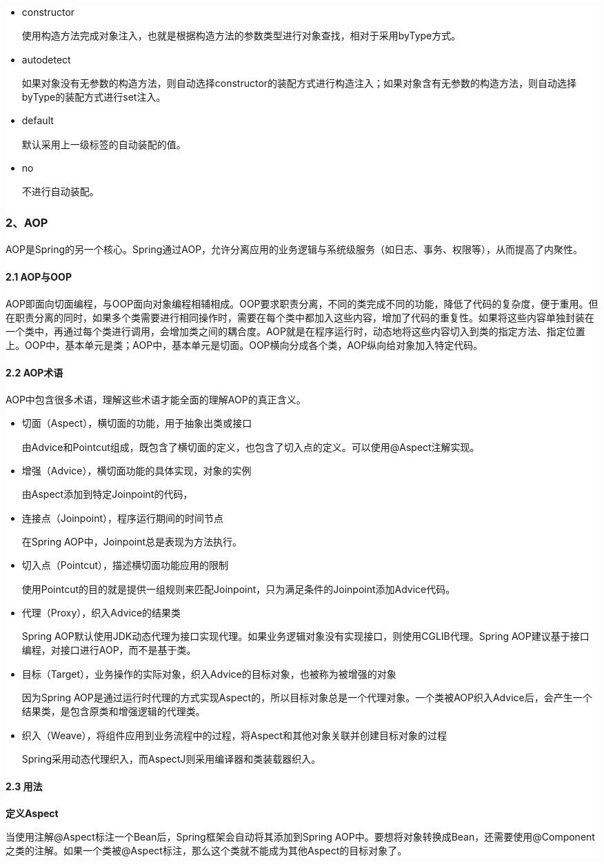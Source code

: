 * constructor

	使用构造方法完成对象注入，也就是根据构造方法的参数类型进行对象查找，相对于采用byType方式。

* autodetect

	如果对象没有无参数的构造方法，则自动选择constructor的装配方式进行构造注入；如果对象含有无参数的构造方法，则自动选择byType的装配方式进行set注入。

* default

	默认采用上一级标签的自动装配的值。

* no

	不进行自动装配。

### 2、AOP
AOP是Spring的另一个核心。Spring通过AOP，允许分离应用的业务逻辑与系统级服务（如日志、事务、权限等），从而提高了内聚性。

#### 2.1 AOP与OOP
AOP即面向切面编程，与OOP面向对象编程相辅相成。OOP要求职责分离，不同的类完成不同的功能，降低了代码的复杂度，便于重用。但在职责分离的同时，如果多个类需要进行相同操作时，需要在每个类中都加入这些内容，增加了代码的重复性。如果将这些内容单独封装在一个类中，再通过每个类进行调用，会增加类之间的耦合度。AOP就是在程序运行时，动态地将这些内容切入到类的指定方法、指定位置上。OOP中，基本单元是类；AOP中，基本单元是切面。OOP横向分成各个类，AOP纵向给对象加入特定代码。

#### 2.2 AOP术语
AOP中包含很多术语，理解这些术语才能全面的理解AOP的真正含义。

* 切面（Aspect），横切面的功能，用于抽象出类或接口

	由Advice和Pointcut组成，既包含了横切面的定义，也包含了切入点的定义。可以使用@Aspect注解实现。

* 增强（Advice），横切面功能的具体实现，对象的实例

	由Aspect添加到特定Joinpoint的代码，

* 连接点（Joinpoint），程序运行期间的时间节点

	在Spring AOP中，Joinpoint总是表现为方法执行。

* 切入点（Pointcut），描述横切面功能应用的限制

	使用Pointcut的目的就是提供一组规则来匹配Joinpoint，只为满足条件的Joinpoint添加Advice代码。

* 代理（Proxy），织入Advice的结果类

	Spring AOP默认使用JDK动态代理为接口实现代理。如果业务逻辑对象没有实现接口，则使用CGLIB代理。Spring AOP建议基于接口编程，对接口进行AOP，而不是基于类。

* 目标（Target），业务操作的实际对象，织入Advice的目标对象，也被称为被增强的对象

	因为Spring AOP是通过运行时代理的方式实现Aspect的，所以目标对象总是一个代理对象。一个类被AOP织入Advice后，会产生一个结果类，是包含原类和增强逻辑的代理类。

* 织入（Weave），将组件应用到业务流程中的过程，将Aspect和其他对象关联并创建目标对象的过程

	Spring采用动态代理织入，而AspectJ则采用编译器和类装载器织入。

#### 2.3 用法

**定义Aspect**

当使用注解@Aspect标注一个Bean后，Spring框架会自动将其添加到Spring AOP中。要想将对象转换成Bean，还需要使用@Component之类的注解。如果一个类被@Aspect标注，那么这个类就不能成为其他Aspect的目标对象了。
